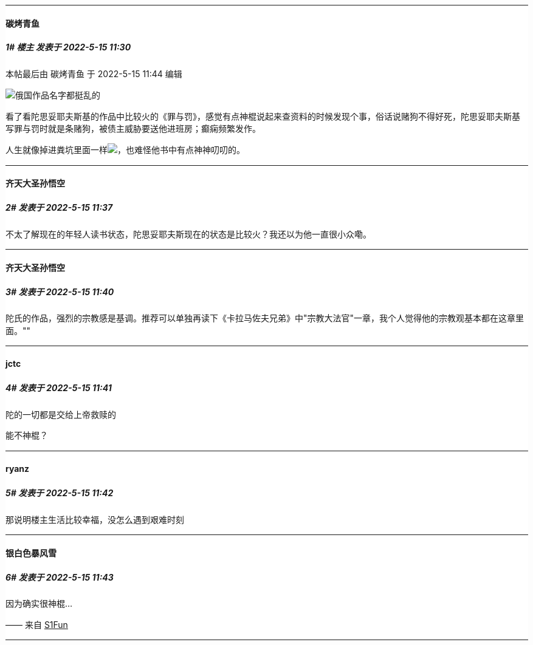 

*****

####  碳烤青鱼  
##### 1#       楼主       发表于 2022-5-15 11:30

 本帖最后由 碳烤青鱼 于 2022-5-15 11:44 编辑 

<img src="https://static.saraba1st.com/image/smiley/face2017/124.png" referrerpolicy="no-referrer">俄国作品名字都挺乱的

看了看陀思妥耶夫斯基的作品中比较火的《罪与罚》，感觉有点神棍说起来查资料的时候发现个事，俗话说赌狗不得好死，陀思妥耶夫斯基写罪与罚时就是条赌狗，被债主威胁要送他进班房；癫痫频繁发作。

人生就像掉进粪坑里面一样<img src="https://static.saraba1st.com/image/smiley/face2017/217.gif" referrerpolicy="no-referrer">，也难怪他书中有点神神叨叨的。

*****

####  齐天大圣孙悟空  
##### 2#       发表于 2022-5-15 11:37

不太了解现在的年轻人读书状态，陀思妥耶夫斯现在的状态是比较火？我还以为他一直很小众嘞。

*****

####  齐天大圣孙悟空  
##### 3#       发表于 2022-5-15 11:40

陀氏的作品，强烈的宗教感是基调。推荐可以单独再读下《卡拉马佐夫兄弟》中"宗教大法官"一章，我个人觉得他的宗教观基本都在这章里面。""

*****

####  jctc  
##### 4#       发表于 2022-5-15 11:41

陀的一切都是交给上帝救赎的

能不神棍？

*****

####  ryanz  
##### 5#       发表于 2022-5-15 11:42

那说明楼主生活比较幸福，没怎么遇到艰难时刻

*****

####  银白色暴风雪  
##### 6#       发表于 2022-5-15 11:43

因为确实很神棍…

—— 来自 [S1Fun](https://s1fun.koalcat.com)

*****
